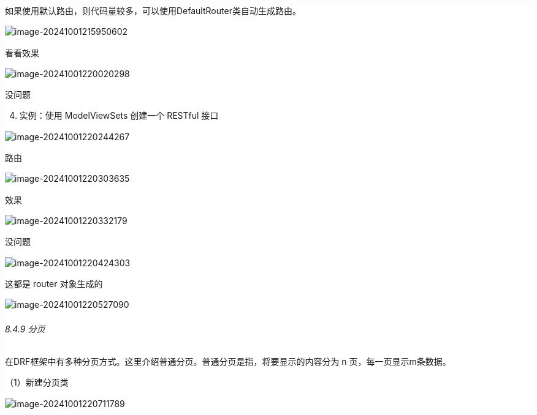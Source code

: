 如果使用默认路由，则代码量较多，可以使用DefaultRouter类自动生成路由。



![image-20241001215950602](./assets/image-20241001215950602.png)



看看效果



![image-20241001220020298](./assets/image-20241001220020298.png)



没问题



4. 实例：使用 ModelViewSets 创建一个 RESTful 接口



![image-20241001220244267](./assets/image-20241001220244267.png)



路由



![image-20241001220303635](./assets/image-20241001220303635.png)



效果

![image-20241001220332179](./assets/image-20241001220332179.png)



没问题



![image-20241001220424303](./assets/image-20241001220424303.png)



这都是 router 对象生成的



![image-20241001220527090](./assets/image-20241001220527090.png)



###### 8.4.9 分页



在DRF框架中有多种分页方式。这里介绍普通分页。普通分页是指，将要显示的内容分为 n 页，每一页显示m条数据。



（1）新建分页类

![image-20241001220711789](./assets/image-20241001220711789.png)
